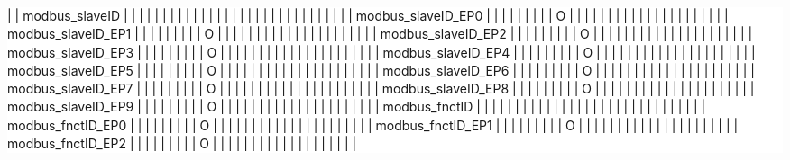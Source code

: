 |         |              modbus_slaveID              |       |        |         |      |          |                    |          |       |        |         |        |                     |            |         |                   |              |                    |                      |           |    |        |              |           |           |        |             |          |
|         |            modbus_slaveID_EP0            |       |        |         |      |          |                    |          |       |   O    |         |        |                     |            |         |                   |              |                    |                      |           |    |        |              |           |           |        |             |          |
|         |            modbus_slaveID_EP1            |       |        |         |      |          |                    |          |       |   O    |         |        |                     |            |         |                   |              |                    |                      |           |    |        |              |           |           |        |             |          |
|         |            modbus_slaveID_EP2            |       |        |         |      |          |                    |          |       |   O    |         |        |                     |            |         |                   |              |                    |                      |           |    |        |              |           |           |        |             |          |
|         |            modbus_slaveID_EP3            |       |        |         |      |          |                    |          |       |   O    |         |        |                     |            |         |                   |              |                    |                      |           |    |        |              |           |           |        |             |          |
|         |            modbus_slaveID_EP4            |       |        |         |      |          |                    |          |       |   O    |         |        |                     |            |         |                   |              |                    |                      |           |    |        |              |           |           |        |             |          |
|         |            modbus_slaveID_EP5            |       |        |         |      |          |                    |          |       |   O    |         |        |                     |            |         |                   |              |                    |                      |           |    |        |              |           |           |        |             |          |
|         |            modbus_slaveID_EP6            |       |        |         |      |          |                    |          |       |   O    |         |        |                     |            |         |                   |              |                    |                      |           |    |        |              |           |           |        |             |          |
|         |            modbus_slaveID_EP7            |       |        |         |      |          |                    |          |       |   O    |         |        |                     |            |         |                   |              |                    |                      |           |    |        |              |           |           |        |             |          |
|         |            modbus_slaveID_EP8            |       |        |         |      |          |                    |          |       |   O    |         |        |                     |            |         |                   |              |                    |                      |           |    |        |              |           |           |        |             |          |
|         |            modbus_slaveID_EP9            |       |        |         |      |          |                    |          |       |   O    |         |        |                     |            |         |                   |              |                    |                      |           |    |        |              |           |           |        |             |          |
|         |              modbus_fnctID               |       |        |         |      |          |                    |          |       |        |         |        |                     |            |         |                   |              |                    |                      |           |    |        |              |           |           |        |             |          |
|         |            modbus_fnctID_EP0             |       |        |         |      |          |                    |          |       |   O    |         |        |                     |            |         |                   |              |                    |                      |           |    |        |              |           |           |        |             |          |
|         |            modbus_fnctID_EP1             |       |        |         |      |          |                    |          |       |   O    |         |        |                     |            |         |                   |              |                    |                      |           |    |        |              |           |           |        |             |          |
|         |            modbus_fnctID_EP2             |       |        |         |      |          |                    |          |       |   O    |         |        |                     |            |         |                   |              |                    |                      |           |    |        |              |           |           |        |             |          |